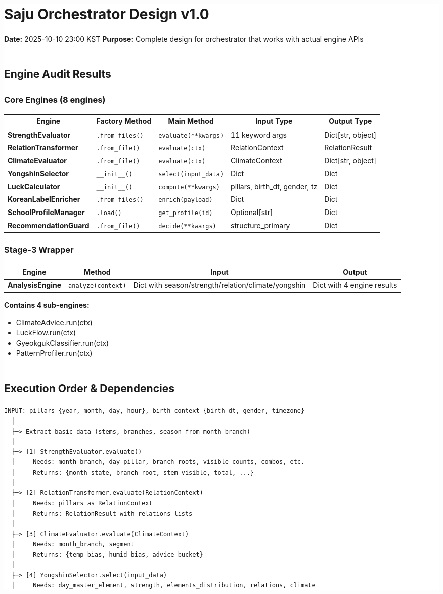 # Saju Orchestrator Design v1.0

**Date:** 2025-10-10 23:00 KST
**Purpose:** Complete design for orchestrator that works with actual engine APIs

---

## Engine Audit Results

### Core Engines (8 engines)

| Engine | Factory Method | Main Method | Input Type | Output Type |
|--------|---------------|-------------|------------|-------------|
| **StrengthEvaluator** | `.from_files()` | `evaluate(**kwargs)` | 11 keyword args | Dict[str, object] |
| **RelationTransformer** | `.from_file()` | `evaluate(ctx)` | RelationContext | RelationResult |
| **ClimateEvaluator** | `.from_file()` | `evaluate(ctx)` | ClimateContext | Dict[str, object] |
| **YongshinSelector** | `__init__()` | `select(input_data)` | Dict | Dict |
| **LuckCalculator** | `__init__()` | `compute(**kwargs)` | pillars, birth_dt, gender, tz | Dict |
| **KoreanLabelEnricher** | `.from_files()` | `enrich(payload)` | Dict | Dict |
| **SchoolProfileManager** | `.load()` | `get_profile(id)` | Optional[str] | Dict |
| **RecommendationGuard** | `.from_file()` | `decide(**kwargs)` | structure_primary | Dict |

### Stage-3 Wrapper

| Engine | Method | Input | Output |
|--------|--------|-------|--------|
| **AnalysisEngine** | `analyze(context)` | Dict with season/strength/relation/climate/yongshin | Dict with 4 engine results |

**Contains 4 sub-engines:**
- ClimateAdvice.run(ctx)
- LuckFlow.run(ctx)
- GyeokgukClassifier.run(ctx)
- PatternProfiler.run(ctx)

---

## Execution Order & Dependencies

```
INPUT: pillars {year, month, day, hour}, birth_context {birth_dt, gender, timezone}
  │
  ├─> Extract basic data (stems, branches, season from month branch)
  │
  ├─> [1] StrengthEvaluator.evaluate()
  │     Needs: month_branch, day_pillar, branch_roots, visible_counts, combos, etc.
  │     Returns: {month_state, branch_root, stem_visible, total, ...}
  │
  ├─> [2] RelationTransformer.evaluate(RelationContext)
  │     Needs: pillars as RelationContext
  │     Returns: RelationResult with relations lists
  │
  ├─> [3] ClimateEvaluator.evaluate(ClimateContext)
  │     Needs: month_branch, segment
  │     Returns: {temp_bias, humid_bias, advice_bucket}
  │
  ├─> [4] YongshinSelector.select(input_data)
  │     Needs: day_master_element, strength, elements_distribution, relations, climate
```